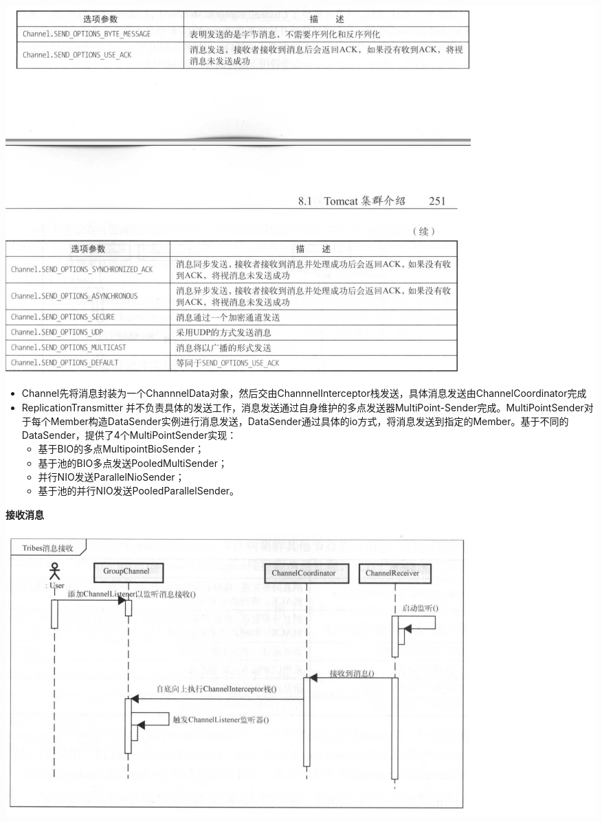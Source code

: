![](/img/web/tomcat/analysis/sixth/channel-opts.png)

- Channel先将消息封装为一个ChannnelData对象，然后交由ChannnelInterceptor栈发送，具体消息发送由ChannelCoordinator完成
- ReplicationTransmitter 并不负责具体的发送工作，消息发送通过自身维护的多点发送器MultiPoint-Sender完成。MultiPointSender对于每个Member构造DataSender实例进行消息发送，DataSender通过具体的io方式，将消息发送到指定的Member。基于不同的DataSender，提供了4个MultiPointSender实现：
    - 基于BIO的多点MultipointBioSender；
    - 基于池的BIO多点发送PooledMultiSender；
    - 并行NIO发送ParallelNioSender；
    - 基于池的并行NIO发送PooledParallelSender。

**接收消息**

![](/img/web/tomcat/analysis/sixth/message-receive.png)
